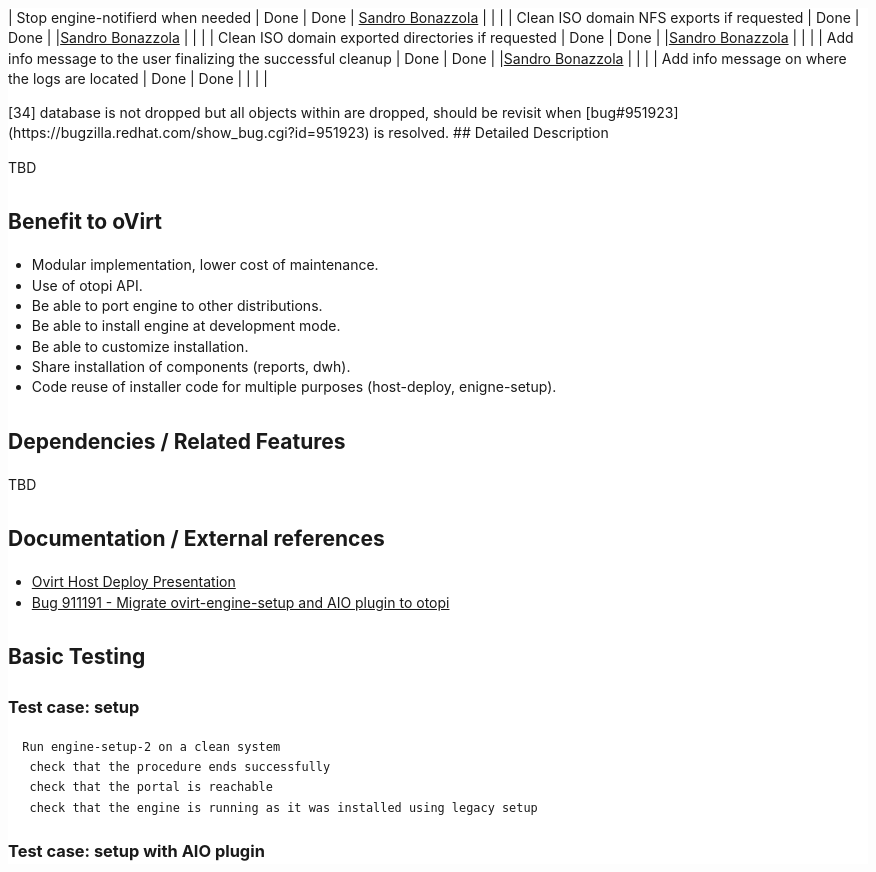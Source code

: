 | Stop engine-notifierd when needed                              | Done                    | Done                 | [Sandro Bonazzola](https://github.com/sandrobonazzola)  |          |             |
| Clean ISO domain NFS exports if requested                      | Done                    | Done                 | |[Sandro Bonazzola](https://github.com/sandrobonazzola) |          |             |
| Clean ISO domain exported directories if requested             | Done                    | Done                 | |[Sandro Bonazzola](https://github.com/sandrobonazzola) |          |             |
| Add info message to the user finalizing the successful cleanup | Done                    | Done                 | |[Sandro Bonazzola](https://github.com/sandrobonazzola) |          |             |
| Add info message on where the logs are located                 | Done                    | Done                 |                                                       |          |             |

<references>
[34] <ref name="dbdrop">database is not dropped but all objects within are dropped, should be revisit when [bug#951923](https://bugzilla.redhat.com/show_bug.cgi?id=951923) is resolved.

</references>
## Detailed Description

TBD

## Benefit to oVirt

*   Modular implementation, lower cost of maintenance.
*   Use of otopi API.
*   Be able to port engine to other distributions.
*   Be able to install engine at development mode.
*   Be able to customize installation.
*   Share installation of components (reports, dwh).
*   Code reuse of installer code for multiple purposes (host-deploy, enigne-setup).

## Dependencies / Related Features

TBD

## Documentation / External references

*   [Ovirt Host Deploy Presentation](/images/wiki/Ovirt-host-deploy_3.2.pdf)
*   [Bug 911191 - Migrate ovirt-engine-setup and AIO plugin to otopi](https://bugzilla.redhat.com/show_bug.cgi?id=911191)



## Basic Testing

### Test case: setup

      Run engine-setup-2 on a clean system
       check that the procedure ends successfully
       check that the portal is reachable
       check that the engine is running as it was installed using legacy setup

### Test case: setup with AIO plugin
